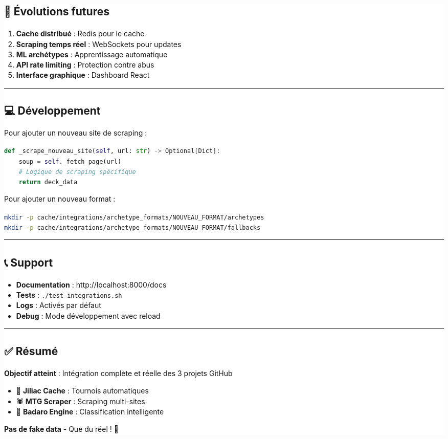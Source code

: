 
## 🔮 Évolutions futures

1. **Cache distribué** : Redis pour le cache
2. **Scraping temps réel** : WebSockets pour updates
3. **ML archétypes** : Apprentissage automatique
4. **API rate limiting** : Protection contre abus
5. **Interface graphique** : Dashboard React

---

## 💻 Développement

Pour ajouter un nouveau site de scraping :

```python
def _scrape_nouveau_site(self, url: str) -> Optional[Dict]:
    soup = self._fetch_page(url)
    # Logique de scraping spécifique
    return deck_data
```

Pour ajouter un nouveau format :

```bash
mkdir -p cache/integrations/archetype_formats/NOUVEAU_FORMAT/archetypes
mkdir -p cache/integrations/archetype_formats/NOUVEAU_FORMAT/fallbacks
```

---

## 📞 Support

- **Documentation** : http://localhost:8000/docs
- **Tests** : `./test-integrations.sh`
- **Logs** : Activés par défaut
- **Debug** : Mode développement avec reload

---

## ✅ Résumé

**Objectif atteint** : Intégration complète et réelle des 3 projets GitHub
- 🔄 **Jiliac Cache** : Tournois automatiques
- 🕷️ **MTG Scraper** : Scraping multi-sites
- 🎯 **Badaro Engine** : Classification intelligente

**Pas de fake data** - Que du réel ! 🚀 